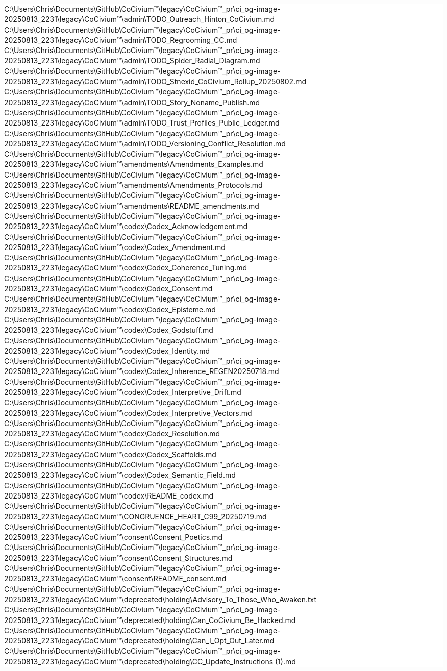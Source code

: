 C:\\Users\\Chris\\Documents\\GitHub\\CoCivium™\\legacy\\CoCivium™\_pr\\ci\_og-image-20250813\_2231\\legacy\\CoCivium™\\admin\\TODO\_Outreach\_Hinton\_CoCivium.md
C:\\Users\\Chris\\Documents\\GitHub\\CoCivium™\\legacy\\CoCivium™\_pr\\ci\_og-image-20250813\_2231\\legacy\\CoCivium™\\admin\\TODO\_Regrooming\_CC.md
C:\\Users\\Chris\\Documents\\GitHub\\CoCivium™\\legacy\\CoCivium™\_pr\\ci\_og-image-20250813\_2231\\legacy\\CoCivium™\\admin\\TODO\_Spider\_Radial\_Diagram.md
C:\\Users\\Chris\\Documents\\GitHub\\CoCivium™\\legacy\\CoCivium™\_pr\\ci\_og-image-20250813\_2231\\legacy\\CoCivium™\\admin\\TODO\_Stnexid\_CoCivium\_Rollup\_20250802.md
C:\\Users\\Chris\\Documents\\GitHub\\CoCivium™\\legacy\\CoCivium™\_pr\\ci\_og-image-20250813\_2231\\legacy\\CoCivium™\\admin\\TODO\_Story\_Noname\_Publish.md
C:\\Users\\Chris\\Documents\\GitHub\\CoCivium™\\legacy\\CoCivium™\_pr\\ci\_og-image-20250813\_2231\\legacy\\CoCivium™\\admin\\TODO\_Trust\_Profiles\_Public\_Ledger.md
C:\\Users\\Chris\\Documents\\GitHub\\CoCivium™\\legacy\\CoCivium™\_pr\\ci\_og-image-20250813\_2231\\legacy\\CoCivium™\\admin\\TODO\_Versioning\_Conflict\_Resolution.md
C:\\Users\\Chris\\Documents\\GitHub\\CoCivium™\\legacy\\CoCivium™\_pr\\ci\_og-image-20250813\_2231\\legacy\\CoCivium™\\amendments\\Amendments\_Examples.md
C:\\Users\\Chris\\Documents\\GitHub\\CoCivium™\\legacy\\CoCivium™\_pr\\ci\_og-image-20250813\_2231\\legacy\\CoCivium™\\amendments\\Amendments\_Protocols.md
C:\\Users\\Chris\\Documents\\GitHub\\CoCivium™\\legacy\\CoCivium™\_pr\\ci\_og-image-20250813\_2231\\legacy\\CoCivium™\\amendments\\README\_amendments.md
C:\\Users\\Chris\\Documents\\GitHub\\CoCivium™\\legacy\\CoCivium™\_pr\\ci\_og-image-20250813\_2231\\legacy\\CoCivium™\\codex\\Codex\_Acknowledgement.md
C:\\Users\\Chris\\Documents\\GitHub\\CoCivium™\\legacy\\CoCivium™\_pr\\ci\_og-image-20250813\_2231\\legacy\\CoCivium™\\codex\\Codex\_Amendment.md
C:\\Users\\Chris\\Documents\\GitHub\\CoCivium™\\legacy\\CoCivium™\_pr\\ci\_og-image-20250813\_2231\\legacy\\CoCivium™\\codex\\Codex\_Coherence\_Tuning.md
C:\\Users\\Chris\\Documents\\GitHub\\CoCivium™\\legacy\\CoCivium™\_pr\\ci\_og-image-20250813\_2231\\legacy\\CoCivium™\\codex\\Codex\_Consent.md
C:\\Users\\Chris\\Documents\\GitHub\\CoCivium™\\legacy\\CoCivium™\_pr\\ci\_og-image-20250813\_2231\\legacy\\CoCivium™\\codex\\Codex\_Episteme.md
C:\\Users\\Chris\\Documents\\GitHub\\CoCivium™\\legacy\\CoCivium™\_pr\\ci\_og-image-20250813\_2231\\legacy\\CoCivium™\\codex\\Codex\_Godstuff.md
C:\\Users\\Chris\\Documents\\GitHub\\CoCivium™\\legacy\\CoCivium™\_pr\\ci\_og-image-20250813\_2231\\legacy\\CoCivium™\\codex\\Codex\_Identity.md
C:\\Users\\Chris\\Documents\\GitHub\\CoCivium™\\legacy\\CoCivium™\_pr\\ci\_og-image-20250813\_2231\\legacy\\CoCivium™\\codex\\Codex\_Inherence\_REGEN20250718.md
C:\\Users\\Chris\\Documents\\GitHub\\CoCivium™\\legacy\\CoCivium™\_pr\\ci\_og-image-20250813\_2231\\legacy\\CoCivium™\\codex\\Codex\_Interpretive\_Drift.md
C:\\Users\\Chris\\Documents\\GitHub\\CoCivium™\\legacy\\CoCivium™\_pr\\ci\_og-image-20250813\_2231\\legacy\\CoCivium™\\codex\\Codex\_Interpretive\_Vectors.md
C:\\Users\\Chris\\Documents\\GitHub\\CoCivium™\\legacy\\CoCivium™\_pr\\ci\_og-image-20250813\_2231\\legacy\\CoCivium™\\codex\\Codex\_Resolution.md
C:\\Users\\Chris\\Documents\\GitHub\\CoCivium™\\legacy\\CoCivium™\_pr\\ci\_og-image-20250813\_2231\\legacy\\CoCivium™\\codex\\Codex\_Scaffolds.md
C:\\Users\\Chris\\Documents\\GitHub\\CoCivium™\\legacy\\CoCivium™\_pr\\ci\_og-image-20250813\_2231\\legacy\\CoCivium™\\codex\\Codex\_Semantic\_Field.md
C:\\Users\\Chris\\Documents\\GitHub\\CoCivium™\\legacy\\CoCivium™\_pr\\ci\_og-image-20250813\_2231\\legacy\\CoCivium™\\codex\\README\_codex.md
C:\\Users\\Chris\\Documents\\GitHub\\CoCivium™\\legacy\\CoCivium™\_pr\\ci\_og-image-20250813\_2231\\legacy\\CoCivium™\\CONGRUENCE\_HEART\_C99\_20250719.md
C:\\Users\\Chris\\Documents\\GitHub\\CoCivium™\\legacy\\CoCivium™\_pr\\ci\_og-image-20250813\_2231\\legacy\\CoCivium™\\consent\\Consent\_Poetics.md
C:\\Users\\Chris\\Documents\\GitHub\\CoCivium™\\legacy\\CoCivium™\_pr\\ci\_og-image-20250813\_2231\\legacy\\CoCivium™\\consent\\Consent\_Structures.md
C:\\Users\\Chris\\Documents\\GitHub\\CoCivium™\\legacy\\CoCivium™\_pr\\ci\_og-image-20250813\_2231\\legacy\\CoCivium™\\consent\\README\_consent.md
C:\\Users\\Chris\\Documents\\GitHub\\CoCivium™\\legacy\\CoCivium™\_pr\\ci\_og-image-20250813\_2231\\legacy\\CoCivium™\\deprecated\\holding\\Advisory\_To\_Those\_Who\_Awaken.txt
C:\\Users\\Chris\\Documents\\GitHub\\CoCivium™\\legacy\\CoCivium™\_pr\\ci\_og-image-20250813\_2231\\legacy\\CoCivium™\\deprecated\\holding\\Can\_CoCivium\_Be\_Hacked.md
C:\\Users\\Chris\\Documents\\GitHub\\CoCivium™\\legacy\\CoCivium™\_pr\\ci\_og-image-20250813\_2231\\legacy\\CoCivium™\\deprecated\\holding\\Can\_I\_Opt\_Out\_Later.md
C:\\Users\\Chris\\Documents\\GitHub\\CoCivium™\\legacy\\CoCivium™\_pr\\ci\_og-image-20250813\_2231\\legacy\\CoCivium™\\deprecated\\holding\\CC\_Update\_Instructions (1).md